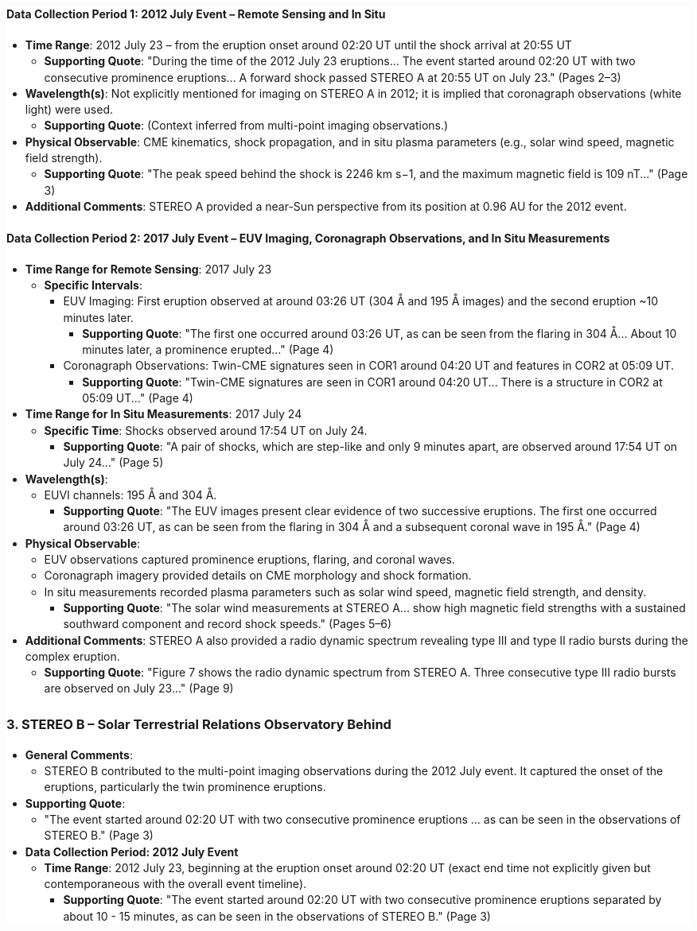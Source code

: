 #### Data Collection Period 1: 2012 July Event – Remote Sensing and In Situ
- **Time Range**: 2012 July 23 – from the eruption onset around 02:20 UT until the shock arrival at 20:55 UT
   - **Supporting Quote**: "During the time of the 2012 July 23 eruptions... The event started around 02:20 UT with two consecutive prominence eruptions... A forward shock passed STEREO A at 20:55 UT on July 23." (Pages 2–3)
- **Wavelength(s)**: Not explicitly mentioned for imaging on STEREO A in 2012; it is implied that coronagraph observations (white light) were used.
   - **Supporting Quote**: (Context inferred from multi-point imaging observations.)
- **Physical Observable**: CME kinematics, shock propagation, and in situ plasma parameters (e.g., solar wind speed, magnetic field strength).
   - **Supporting Quote**: "The peak speed behind the shock is 2246 km s−1, and the maximum magnetic field is 109 nT..." (Page 3)
- **Additional Comments**: STEREO A provided a near-Sun perspective from its position at 0.96 AU for the 2012 event.

#### Data Collection Period 2: 2017 July Event – EUV Imaging, Coronagraph Observations, and In Situ Measurements
- **Time Range for Remote Sensing**: 2017 July 23
   - **Specific Intervals**:
      - EUV Imaging: First eruption observed at around 03:26 UT (304 Å and 195 Å images) and the second eruption ~10 minutes later.
         - **Supporting Quote**: "The first one occurred around 03:26 UT, as can be seen from the flaring in 304 Å... About 10 minutes later, a prominence erupted..." (Page 4)
      - Coronagraph Observations: Twin-CME signatures seen in COR1 around 04:20 UT and features in COR2 at 05:09 UT.
         - **Supporting Quote**: "Twin-CME signatures are seen in COR1 around 04:20 UT... There is a structure in COR2 at 05:09 UT..." (Page 4)
- **Time Range for In Situ Measurements**: 2017 July 24
   - **Specific Time**: Shocks observed around 17:54 UT on July 24.
      - **Supporting Quote**: "A pair of shocks, which are step-like and only 9 minutes apart, are observed around 17:54 UT on July 24..." (Page 5)
- **Wavelength(s)**:
   - EUVI channels: 195 Å and 304 Å.
      - **Supporting Quote**: "The EUV images present clear evidence of two successive eruptions. The first one occurred around 03:26 UT, as can be seen from the flaring in 304 Å and a subsequent coronal wave in 195 Å." (Page 4)
- **Physical Observable**:
   - EUV observations captured prominence eruptions, flaring, and coronal waves.
   - Coronagraph imagery provided details on CME morphology and shock formation.
   - In situ measurements recorded plasma parameters such as solar wind speed, magnetic field strength, and density.
      - **Supporting Quote**: "The solar wind measurements at STEREO A... show high magnetic field strengths with a sustained southward component and record shock speeds." (Pages 5–6)
- **Additional Comments**: STEREO A also provided a radio dynamic spectrum revealing type III and type II radio bursts during the complex eruption.
   - **Supporting Quote**: "Figure 7 shows the radio dynamic spectrum from STEREO A. Three consecutive type III radio bursts are observed on July 23..." (Page 9)

### 3. STEREO B – Solar Terrestrial Relations Observatory Behind
- **General Comments**:
   - STEREO B contributed to the multi-point imaging observations during the 2012 July event. It captured the onset of the eruptions, particularly the twin prominence eruptions.
- **Supporting Quote**:
   - "The event started around 02:20 UT with two consecutive prominence eruptions ... as can be seen in the observations of STEREO B." (Page 3)
- **Data Collection Period: 2012 July Event**
   - **Time Range**: 2012 July 23, beginning at the eruption onset around 02:20 UT (exact end time not explicitly given but contemporaneous with the overall event timeline).
      - **Supporting Quote**: "The event started around 02:20 UT with two consecutive prominence eruptions separated by about 10 - 15 minutes, as can be seen in the observations of STEREO B." (Page 3)
